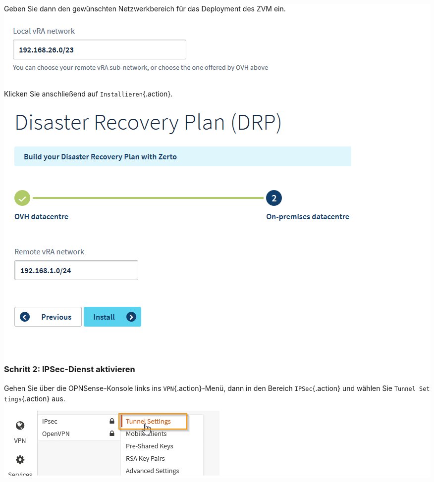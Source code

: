 Geben Sie dann den gewünschten Netzwerkbereich für das Deployment des ZVM ein.

![Zerto VPN](images/image-EN-5.png)

Klicken Sie anschließend auf `Installieren`{.action}.

![Zerto VPN](images/image-EN-6.png)

### Schritt 2: IPSec-Dienst aktivieren

Gehen Sie über die OPNSense-Konsole links ins `VPN`{.action}-Menü, dann in den Bereich `IPSec`{.action} und wählen Sie `Tunnel Settings`{.action} aus.

![Zerto VPN](images/image-EN-7.png)
